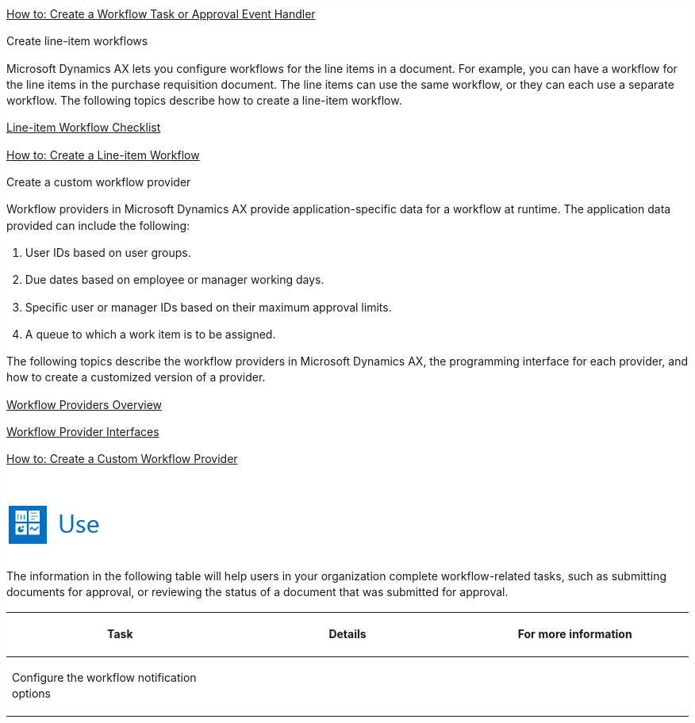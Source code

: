 <p><a href="https://technet.microsoft.com/en-us/library/cc623606(v=ax.60)">How to: Create a Workflow Task or Approval Event Handler</a></p></td>
</tr>
<tr class="odd">
<td><p>Create line-item workflows</p></td>
<td><p>Microsoft Dynamics AX lets you configure workflows for the line items in a document. For example, you can have a workflow for the line items in the purchase requisition document. The line items can use the same workflow, or they can each use a separate workflow. The following topics describe how to create a line-item workflow.</p></td>
<td><p><a href="https://technet.microsoft.com/en-us/library/hh528504(v=ax.60)">Line-item Workflow Checklist</a></p>
<p><a href="https://technet.microsoft.com/en-us/library/hh528502(v=ax.60)">How to: Create a Line-item Workflow</a></p></td>
</tr>
<tr class="even">
<td><p>Create a custom workflow provider</p></td>
<td><p>Workflow providers in Microsoft Dynamics AX provide application-specific data for a workflow at runtime. The application data provided can include the following:</p>
<ol>
<li><p>User IDs based on user groups.</p></li>
<li><p>Due dates based on employee or manager working days.</p></li>
<li><p>Specific user or manager IDs based on their maximum approval limits.</p></li>
<li><p>A queue to which a work item is to be assigned.</p></li>
</ol>
<p>The following topics describe the workflow providers in Microsoft Dynamics AX, the programming interface for each provider, and how to create a customized version of a provider.</p></td>
<td><p><a href="https://technet.microsoft.com/en-us/library/cc519521(v=ax.60)">Workflow Providers Overview</a></p>
<p><a href="https://technet.microsoft.com/en-us/library/hh528513(v=ax.60)">Workflow Provider Interfaces</a></p>
<p><a href="https://technet.microsoft.com/en-us/library/cc633997(v=ax.60)">How to: Create a Custom Workflow Provider</a></p></td>
</tr>
</tbody>
</table>


![Use](images/Gg723980.LessColor_Use(AX.60).png "Use")

The information in the following table will help users in your organization complete workflow-related tasks, such as submitting documents for approval, or reviewing the status of a document that was submitted for approval.

<table>
<colgroup>
<col style="width: 33%" />
<col style="width: 33%" />
<col style="width: 33%" />
</colgroup>
<thead>
<tr class="header">
<th><p>Task</p></th>
<th><p>Details</p></th>
<th><p>For more information</p></th>
</tr>
</thead>
<tbody>
<tr class="odd">
<td><p>Configure the workflow notification options</p></td>